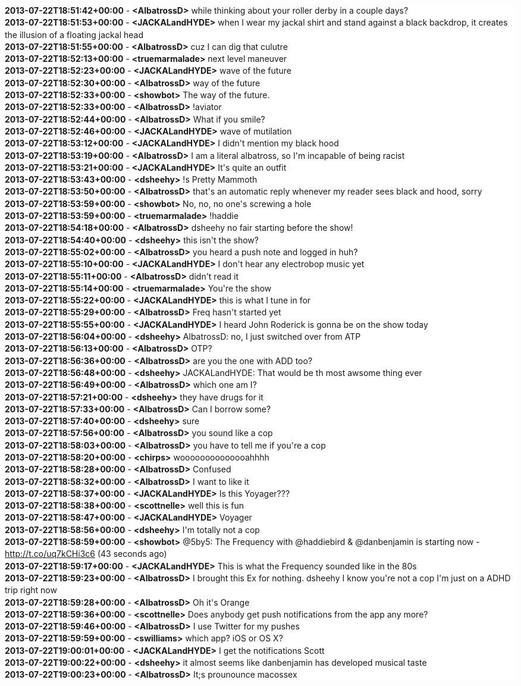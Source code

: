 **2013-07-22T18:51:42+00:00** - **&lt;AlbatrossD&gt;** while thinking about your roller derby in a couple days?  
**2013-07-22T18:51:53+00:00** - **&lt;JACKALandHYDE&gt;** when I wear my jackal shirt and stand against a black backdrop, it creates the illusion of a floating jackal head  
**2013-07-22T18:51:55+00:00** - **&lt;AlbatrossD&gt;** cuz I can dig that culutre  
**2013-07-22T18:52:13+00:00** - **&lt;truemarmalade&gt;** next level maneuver  
**2013-07-22T18:52:23+00:00** - **&lt;JACKALandHYDE&gt;** wave of the future  
**2013-07-22T18:52:30+00:00** - **&lt;AlbatrossD&gt;** way of the future  
**2013-07-22T18:52:33+00:00** - **&lt;showbot&gt;** The way of the future.  
**2013-07-22T18:52:33+00:00** - **&lt;AlbatrossD&gt;** !aviator  
**2013-07-22T18:52:44+00:00** - **&lt;AlbatrossD&gt;** What if you smile?  
**2013-07-22T18:52:46+00:00** - **&lt;JACKALandHYDE&gt;** wave of mutilation  
**2013-07-22T18:53:12+00:00** - **&lt;JACKALandHYDE&gt;** I didn't mention my black hood  
**2013-07-22T18:53:19+00:00** - **&lt;AlbatrossD&gt;** I am a literal albatross, so I'm incapable of being racist  
**2013-07-22T18:53:21+00:00** - **&lt;JACKALandHYDE&gt;** It's quite an outfit  
**2013-07-22T18:53:43+00:00** - **&lt;dsheehy&gt;** !s Pretty Mammoth  
**2013-07-22T18:53:50+00:00** - **&lt;AlbatrossD&gt;** that's an automatic reply whenever my reader sees black and hood, sorry  
**2013-07-22T18:53:59+00:00** - **&lt;showbot&gt;** No, no, no one's screwing a hole  
**2013-07-22T18:53:59+00:00** - **&lt;truemarmalade&gt;** !haddie  
**2013-07-22T18:54:18+00:00** - **&lt;AlbatrossD&gt;** dsheehy no fair starting before the show!  
**2013-07-22T18:54:40+00:00** - **&lt;dsheehy&gt;** this isn't the show?  
**2013-07-22T18:55:02+00:00** - **&lt;AlbatrossD&gt;** you heard a push note and logged in huh?  
**2013-07-22T18:55:10+00:00** - **&lt;JACKALandHYDE&gt;** I don't hear any electrobop music yet  
**2013-07-22T18:55:11+00:00** - **&lt;AlbatrossD&gt;** didn't read it  
**2013-07-22T18:55:14+00:00** - **&lt;truemarmalade&gt;** You're the show  
**2013-07-22T18:55:22+00:00** - **&lt;JACKALandHYDE&gt;** this is what I tune in for  
**2013-07-22T18:55:29+00:00** - **&lt;AlbatrossD&gt;** Freq hasn't started yet  
**2013-07-22T18:55:55+00:00** - **&lt;JACKALandHYDE&gt;** I heard John Roderick is gonna be on the show today  
**2013-07-22T18:56:04+00:00** - **&lt;dsheehy&gt;** AlbatrossD: no, I just switched over from ATP  
**2013-07-22T18:56:13+00:00** - **&lt;AlbatrossD&gt;** OTP?  
**2013-07-22T18:56:36+00:00** - **&lt;AlbatrossD&gt;** are you the one with ADD too?  
**2013-07-22T18:56:48+00:00** - **&lt;dsheehy&gt;** JACKALandHYDE: That would be th most awsome thing ever  
**2013-07-22T18:56:49+00:00** - **&lt;AlbatrossD&gt;** which one am I?  
**2013-07-22T18:57:21+00:00** - **&lt;dsheehy&gt;** they have drugs for it  
**2013-07-22T18:57:33+00:00** - **&lt;AlbatrossD&gt;** Can I borrow some?  
**2013-07-22T18:57:40+00:00** - **&lt;dsheehy&gt;** sure  
**2013-07-22T18:57:56+00:00** - **&lt;AlbatrossD&gt;** you sound like a cop  
**2013-07-22T18:58:03+00:00** - **&lt;AlbatrossD&gt;** you have to tell me if you're a cop  
**2013-07-22T18:58:20+00:00** - **&lt;chirps&gt;** woooooooooooooahhhh  
**2013-07-22T18:58:28+00:00** - **&lt;AlbatrossD&gt;** Confused  
**2013-07-22T18:58:32+00:00** - **&lt;AlbatrossD&gt;** I want to like it  
**2013-07-22T18:58:37+00:00** - **&lt;JACKALandHYDE&gt;** Is this Yoyager???  
**2013-07-22T18:58:38+00:00** - **&lt;scottnelle&gt;** well this is fun  
**2013-07-22T18:58:47+00:00** - **&lt;JACKALandHYDE&gt;** Voyager  
**2013-07-22T18:58:56+00:00** - **&lt;dsheehy&gt;** I'm totally not a cop  
**2013-07-22T18:58:59+00:00** - **&lt;showbot&gt;** @5by5: The Frequency with @haddiebird &amp; @danbenjamin is starting now - http://t.co/uq7kCHi3c6 (43 seconds ago)  
**2013-07-22T18:59:17+00:00** - **&lt;JACKALandHYDE&gt;** This is what the Frequency sounded like in the 80s  
**2013-07-22T18:59:23+00:00** - **&lt;AlbatrossD&gt;** I brought this Ex for nothing. dsheehy I know you're not a cop I'm just on a ADHD trip right now  
**2013-07-22T18:59:28+00:00** - **&lt;AlbatrossD&gt;** Oh it's Orange  
**2013-07-22T18:59:36+00:00** - **&lt;scottnelle&gt;** Does anybody get push notifications from the app any more?  
**2013-07-22T18:59:46+00:00** - **&lt;AlbatrossD&gt;** I use Twitter for my pushes  
**2013-07-22T18:59:59+00:00** - **&lt;swilliams&gt;** which app? iOS or OS X?  
**2013-07-22T19:00:01+00:00** - **&lt;JACKALandHYDE&gt;** I get the notifications Scott  
**2013-07-22T19:00:22+00:00** - **&lt;dsheehy&gt;** it almost seems like danbenjamin has developed musical taste  
**2013-07-22T19:00:23+00:00** - **&lt;AlbatrossD&gt;** It;s prounounce macossex  